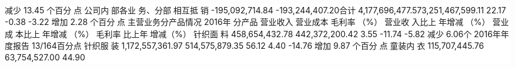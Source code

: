 减少
13.45
个百分
点
公司内
部各业
务、分部
相互抵
销
-195,092,714.84
-193,244,407.20合计
4,177,696,477.573,251,467,599.11
22.17
-0.38
-3.22
增加
2.28
个百分
点
主营业务分产品情况
2016年
分产品
营业收入
营业成本
毛利率
（%）
营业收
入比上
年增减
（%）
营业成
本比上
年增减
（%）
毛利率
比上年
增减（%）
针织面
料
458,654,432.78
442,372,200.42
3.55
-11.74
-5.82
减少
6.06个
2016年年度报告
13/164百分点
针织服
装
1,172,557,361.97
514,575,879.35
56.12
4.40
-14.76
增加
9.87
个百分
点
童装内
衣
115,707,445.76
63,754,527.00
44.90